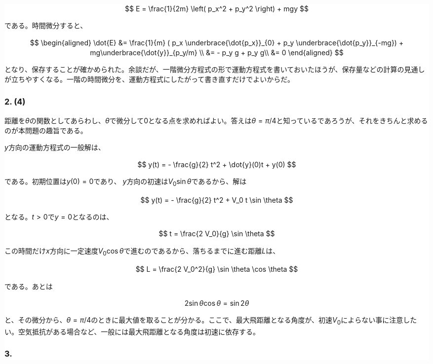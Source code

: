 $$
  E = \frac{1}{2m} \left( p_x^2 +  p_y^2 \right) + mgy
$$

である。時間微分すると、

$$
\begin{aligned}
  \dot{E} &= \frac{1}{m} ( p_x \underbrace{\dot{p_x}}_{0} +  p_y \underbrace{\dot{p_y}}_{-mg}) + mg\underbrace{\dot{y}}_{p_y/m} \\
  &= - p_y g + p_y g\\
  &= 0
\end{aligned}
$$

となり、保存することが確かめられた。余談だが、一階微分方程式の形で運動方程式を書いておいたほうが、保存量などの計算の見通しが立ちやすくなる。一階の時間微分を、運動方程式にしたがって書き直すだけでよいからだ。

### 2. (4)

距離を$\theta$の関数としてあらわし、$\theta$で微分して$0$となる点を求めればよい。答えは$\theta = \pi/4$と知っているであろうが、それをきちんと求めるのが本問題の趣旨である。

$y$方向の運動方程式の一般解は、

$$
  y(t) = - \frac{g}{2} t^2 + \dot{y}(0)t + y(0)
$$

である。初期位置は$y(0)=0$であり、
$y$方向の初速は$V_0 \sin \theta$であるから、解は

$$
  y(t) = - \frac{g}{2} t^2 + V_0 t \sin \theta
$$

となる。$t>0$で$y=0$となるのは、

$$
  t = \frac{2 V_0}{g} \sin \theta
$$

この時間だけ$x$方向に一定速度$V_0 \cos \theta$で進むのであるから、落ちるまでに進む距離$L$は、

$$
  L = \frac{2 V_0^2}{g} \sin \theta \cos \theta
$$

である。あとは 

$$
2 \sin \theta \cos \theta = \sin 2\theta
$$

と、その微分から、$\theta = \pi/4$のときに最大値を取ることが分かる。ここで、最大飛距離となる角度が、初速$V_0$によらない事に注意したい。空気抵抗がある場合など、一般には最大飛距離となる角度は初速に依存する。

### 3.
